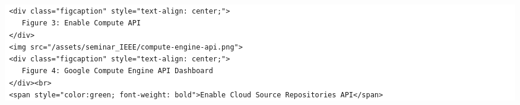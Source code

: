      <div class="figcaption" style="text-align: center;">
        Figure 3: Enable Compute API
     </div>
     <img src="/assets/seminar_IEEE/compute-engine-api.png">
     <div class="figcaption" style="text-align: center;">
        Figure 4: Google Compute Engine API Dashboard
     </div><br>
     <span style="color:green; font-weight: bold">Enable Cloud Source Repositories API</span>